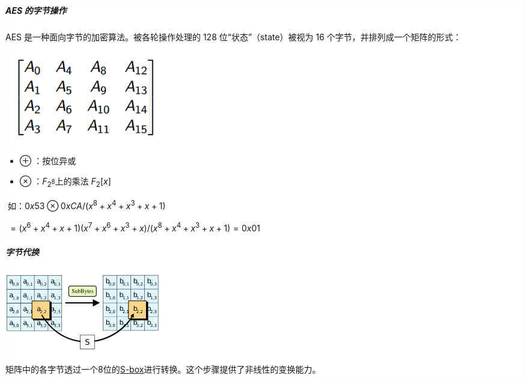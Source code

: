 ##### AES 的字节操作

AES 是一种面向字节的加密算法。被各轮操作处理的 128 位“状态”（state）被视为 16 个字节，并排列成一个矩阵的形式：

<img src="..\img\AES_matrix.png" alt="AES_matrix" style="zoom:80%;" />

* $\oplus$ ：按位异或

* $\otimes$ ：$F_{2^8}$上的乘法 $F_2[x]$

​		如：$0x53 \otimes 0xCA / (x^8 + x^4 + x^3 + x + 1)$

​			$=(x^6+x^4+x+1)(x^7+x^6+x^3+x)/(x^8 + x^4 + x^3 + x + 1)$
​				$=0x01$

##### 字节代换

<img src="..\img\AES-SubBytes.svg.png" alt="AES-SubBytes.svg" style="zoom: 25%;" />

矩阵中的各字节透过一个8位的[S-box](https://en.wikipedia.org/wiki/Rijndael_S-box#Forward_S-box)进行转换。这个步骤提供了非线性的变换能力。
